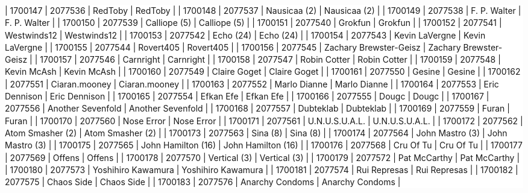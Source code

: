 | 1700147 | 2077536 | RedToby | RedToby |
| 1700148 | 2077537 | Nausicaa (2) | Nausicaa (2) |
| 1700149 | 2077538 | F. P. Walter | F. P. Walter |
| 1700150 | 2077539 | Calliope (5) | Calliope (5) |
| 1700151 | 2077540 | Grokfun | Grokfun |
| 1700152 | 2077541 | Westwinds12 | Westwinds12 |
| 1700153 | 2077542 | Echo (24) | Echo (24) |
| 1700154 | 2077543 | Kevin LaVergne | Kevin LaVergne |
| 1700155 | 2077544 | Rovert405 | Rovert405 |
| 1700156 | 2077545 | Zachary Brewster-Geisz | Zachary Brewster-Geisz |
| 1700157 | 2077546 | Carnright | Carnright |
| 1700158 | 2077547 | Robin Cotter | Robin Cotter |
| 1700159 | 2077548 | Kevin McAsh | Kevin McAsh |
| 1700160 | 2077549 | Claire Goget | Claire Goget |
| 1700161 | 2077550 | Gesine | Gesine |
| 1700162 | 2077551 | Ciaran.mooney | Ciaran.mooney |
| 1700163 | 2077552 | Marlo Dianne | Marlo Dianne |
| 1700164 | 2077553 | Eric Dennison | Eric Dennison |
| 1700165 | 2077554 | Efkan Efe | Efkan Efe |
| 1700166 | 2077555 | Dougc | Dougc |
| 1700167 | 2077556 | Another Sevenfold | Another Sevenfold |
| 1700168 | 2077557 | Dubteklab | Dubteklab |
| 1700169 | 2077559 | Furan | Furan |
| 1700170 | 2077560 | Nose Error | Nose Error |
| 1700171 | 2077561 | U.N.U.S.U.A.L. | U.N.U.S.U.A.L. |
| 1700172 | 2077562 | Atom Smasher (2) | Atom Smasher (2) |
| 1700173 | 2077563 | Sina (8) | Sina (8) |
| 1700174 | 2077564 | John Mastro (3) | John Mastro (3) |
| 1700175 | 2077565 | John Hamilton (16) | John Hamilton (16) |
| 1700176 | 2077568 | Cru Of Tu | Cru Of Tu |
| 1700177 | 2077569 | Offens | Offens |
| 1700178 | 2077570 | Vertical (3) | Vertical (3) |
| 1700179 | 2077572 | Pat  McCarthy | Pat  McCarthy |
| 1700180 | 2077573 | Yoshihiro Kawamura | Yoshihiro Kawamura |
| 1700181 | 2077574 | Rui Represas | Rui Represas |
| 1700182 | 2077575 | Chaos Side | Chaos Side |
| 1700183 | 2077576 | Anarchy Condoms | Anarchy Condoms |